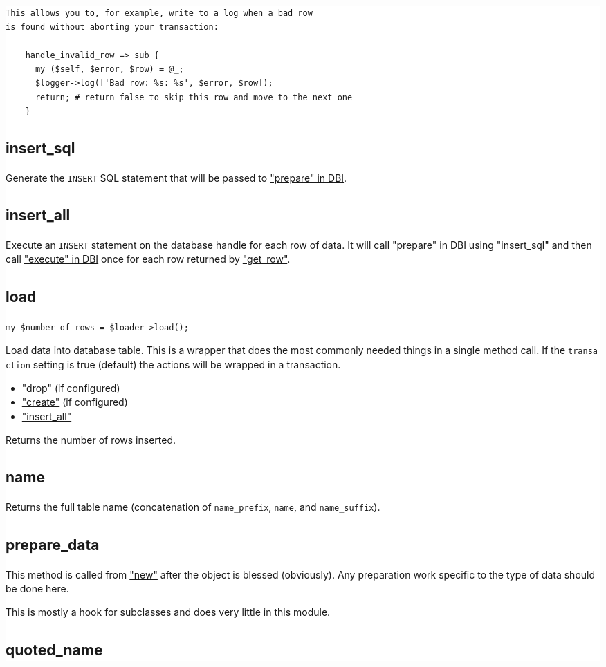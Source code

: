     This allows you to, for example, write to a log when a bad row
    is found without aborting your transaction:

        handle_invalid_row => sub {
          my ($self, $error, $row) = @_;
          $logger->log(['Bad row: %s: %s', $error, $row]);
          return; # return false to skip this row and move to the next one
        }

## insert\_sql

Generate the `INSERT` SQL statement that will be passed to ["prepare" in DBI](https://metacpan.org/pod/DBI#prepare).

## insert\_all

Execute an `INSERT` statement on the database handle for each row of data.
It will call ["prepare" in DBI](https://metacpan.org/pod/DBI#prepare) using ["insert\_sql"](#insert_sql)
and then call ["execute" in DBI](https://metacpan.org/pod/DBI#execute) once for each row returned by ["get\_row"](#get_row).

## load

    my $number_of_rows = $loader->load();

Load data into database table.
This is a wrapper that does the most commonly needed things
in a single method call.
If the `transaction` setting is true (default)
the actions will be wrapped in a transaction.

- ["drop"](#drop) (if configured)
- ["create"](#create) (if configured)
- ["insert\_all"](#insert_all)

Returns the number of rows inserted.

## name

Returns the full table name
(concatenation of `name_prefix`, `name`, and `name_suffix`).

## prepare\_data

This method is called from ["new"](#new) after the object is blessed (obviously).
Any preparation work specific to the type of data should be done here.

This is mostly a hook for subclasses and does very little in this module.

## quoted\_name
